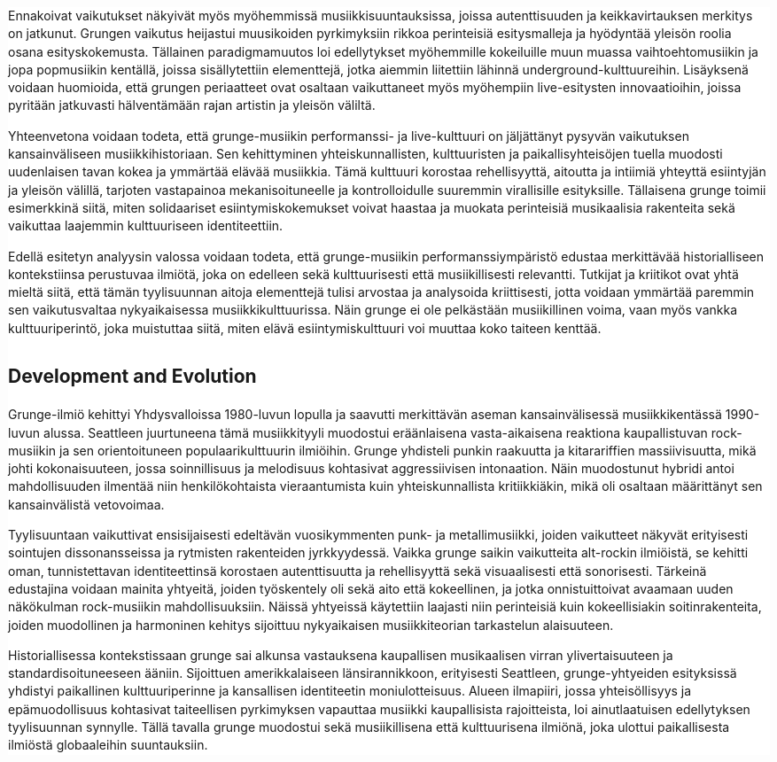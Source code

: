 Ennakoivat vaikutukset näkyivät myös myöhemmissä musiikkisuuntauksissa, joissa autenttisuuden ja
keikkavirtauksen merkitys on jatkunut. Grungen vaikutus heijastui muusikoiden pyrkimyksiin rikkoa
perinteisiä esitysmalleja ja hyödyntää yleisön roolia osana esityskokemusta. Tällainen
paradigmamuutos loi edellytykset myöhemmille kokeiluille muun muassa vaihtoehtomusiikin ja jopa
popmusiikin kentällä, joissa sisällytettiin elementtejä, jotka aiemmin liitettiin lähinnä
underground-kulttuureihin. Lisäyksenä voidaan huomioida, että grungen periaatteet ovat osaltaan
vaikuttaneet myös myöhempiin live-esitysten innovaatioihin, joissa pyritään jatkuvasti hälventämään
rajan artistin ja yleisön väliltä.

Yhteenvetona voidaan todeta, että grunge-musiikin performanssi- ja live-kulttuuri on jäljättänyt
pysyvän vaikutuksen kansainväliseen musiikkihistoriaan. Sen kehittyminen yhteiskunnallisten,
kulttuuristen ja paikallisyhteisöjen tuella muodosti uudenlaisen tavan kokea ja ymmärtää elävää
musiikkia. Tämä kulttuuri korostaa rehellisyyttä, aitoutta ja intiimiä yhteyttä esiintyjän ja
yleisön välillä, tarjoten vastapainoa mekanisoituneelle ja kontrolloidulle suuremmin virallisille
esityksille. Tällaisena grunge toimii esimerkkinä siitä, miten solidaariset esiintymiskokemukset
voivat haastaa ja muokata perinteisiä musikaalisia rakenteita sekä vaikuttaa laajemmin kulttuuriseen
identiteettiin.

Edellä esitetyn analyysin valossa voidaan todeta, että grunge-musiikin performanssiympäristö edustaa
merkittävää historialliseen kontekstiinsa perustuvaa ilmiötä, joka on edelleen sekä kulttuurisesti
että musiikillisesti relevantti. Tutkijat ja kriitikot ovat yhtä mieltä siitä, että tämän
tyylisuunnan aitoja elementtejä tulisi arvostaa ja analysoida kriittisesti, jotta voidaan ymmärtää
paremmin sen vaikutusvaltaa nykyaikaisessa musiikkikulttuurissa. Näin grunge ei ole pelkästään
musiikillinen voima, vaan myös vankka kulttuuriperintö, joka muistuttaa siitä, miten elävä
esiintymiskulttuuri voi muuttaa koko taiteen kenttää.

## Development and Evolution

Grunge-ilmiö kehittyi Yhdysvalloissa 1980-luvun lopulla ja saavutti merkittävän aseman
kansainvälisessä musiikkikentässä 1990-luvun alussa. Seattleen juurtuneena tämä musiikkityyli
muodostui eräänlaisena vasta-aikaisena reaktiona kaupallistuvan rock-musiikin ja sen orientoituneen
populaarikulttuurin ilmiöihin. Grunge yhdisteli punkin raakuutta ja kitarariffien massiivisuutta,
mikä johti kokonaisuuteen, jossa soinnillisuus ja melodisuus kohtasivat aggressiivisen intonaation.
Näin muodostunut hybridi antoi mahdollisuuden ilmentää niin henkilökohtaista vieraantumista kuin
yhteiskunnallista kritiikkiäkin, mikä oli osaltaan määrittänyt sen kansainvälistä vetovoimaa.

Tyylisuuntaan vaikuttivat ensisijaisesti edeltävän vuosikymmenten punk- ja metallimusiikki, joiden
vaikutteet näkyvät erityisesti sointujen dissonansseissa ja rytmisten rakenteiden jyrkkyydessä.
Vaikka grunge saikin vaikutteita alt-rockin ilmiöistä, se kehitti oman, tunnistettavan
identiteettinsä korostaen autenttisuutta ja rehellisyyttä sekä visuaalisesti että sonorisesti.
Tärkeinä edustajina voidaan mainita yhtyeitä, joiden työskentely oli sekä aito että kokeellinen, ja
jotka onnistuittoivat avaamaan uuden näkökulman rock-musiikin mahdollisuuksiin. Näissä yhtyeissä
käytettiin laajasti niin perinteisiä kuin kokeellisiakin soitinrakenteita, joiden muodollinen ja
harmoninen kehitys sijoittuu nykyaikaisen musiikkiteorian tarkastelun alaisuuteen.

Historiallisessa kontekstissaan grunge sai alkunsa vastauksena kaupallisen musikaalisen virran
ylivertaisuuteen ja standardisoituneeseen ääniin. Sijoittuen amerikkalaiseen länsirannikkoon,
erityisesti Seattleen, grunge-yhtyeiden esityksissä yhdistyi paikallinen kulttuuriperinne ja
kansallisen identiteetin moniulotteisuus. Alueen ilmapiiri, jossa yhteisöllisyys ja epämuodollisuus
kohtasivat taiteellisen pyrkimyksen vapauttaa musiikki kaupallisista rajoitteista, loi
ainutlaatuisen edellytyksen tyylisuunnan synnylle. Tällä tavalla grunge muodostui sekä
musiikillisena että kulttuurisena ilmiönä, joka ulottui paikallisesta ilmiöstä globaaleihin
suuntauksiin.
